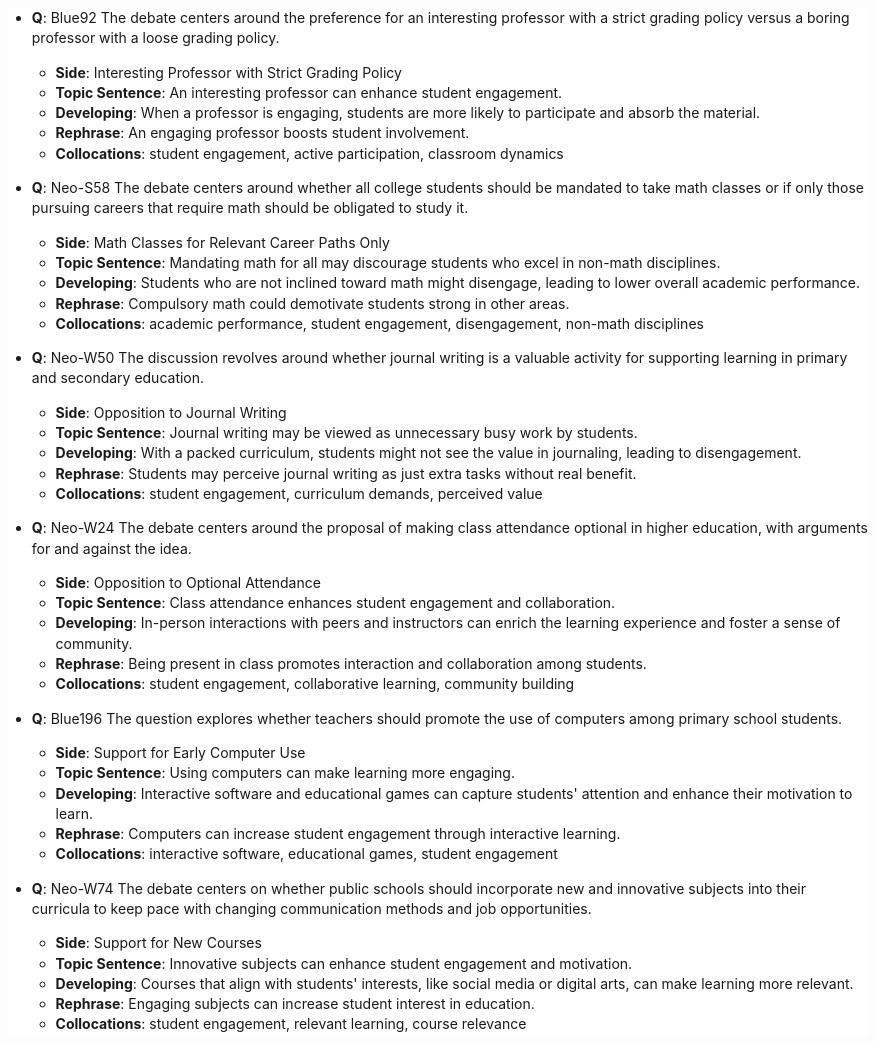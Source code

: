 - **Q**: Blue92 
 The debate centers around the preference for an interesting professor with a strict grading policy versus a boring professor with a loose grading policy.
  - **Side**: Interesting Professor with Strict Grading Policy
  - **Topic Sentence**: An interesting professor can enhance student engagement.
  - **Developing**: When a professor is engaging, students are more likely to participate and absorb the material.
  - **Rephrase**: An engaging professor boosts student involvement.
  - **Collocations**: student engagement, active participation, classroom dynamics

- **Q**: Neo-S58 
 The debate centers around whether all college students should be mandated to take math classes or if only those pursuing careers that require math should be obligated to study it.
  - **Side**: Math Classes for Relevant Career Paths Only
  - **Topic Sentence**: Mandating math for all may discourage students who excel in non-math disciplines.
  - **Developing**: Students who are not inclined toward math might disengage, leading to lower overall academic performance.
  - **Rephrase**: Compulsory math could demotivate students strong in other areas.
  - **Collocations**: academic performance, student engagement, disengagement, non-math disciplines

- **Q**: Neo-W50 
 The discussion revolves around whether journal writing is a valuable activity for supporting learning in primary and secondary education.
  - **Side**: Opposition to Journal Writing
  - **Topic Sentence**: Journal writing may be viewed as unnecessary busy work by students.
  - **Developing**: With a packed curriculum, students might not see the value in journaling, leading to disengagement.
  - **Rephrase**: Students may perceive journal writing as just extra tasks without real benefit.
  - **Collocations**: student engagement, curriculum demands, perceived value

- **Q**: Neo-W24 
 The debate centers around the proposal of making class attendance optional in higher education, with arguments for and against the idea.
  - **Side**: Opposition to Optional Attendance
  - **Topic Sentence**: Class attendance enhances student engagement and collaboration.
  - **Developing**: In-person interactions with peers and instructors can enrich the learning experience and foster a sense of community.
  - **Rephrase**: Being present in class promotes interaction and collaboration among students.
  - **Collocations**: student engagement, collaborative learning, community building

- **Q**: Blue196 
 The question explores whether teachers should promote the use of computers among primary school students.
  - **Side**: Support for Early Computer Use
  - **Topic Sentence**: Using computers can make learning more engaging.
  - **Developing**: Interactive software and educational games can capture students' attention and enhance their motivation to learn.
  - **Rephrase**: Computers can increase student engagement through interactive learning.
  - **Collocations**: interactive software, educational games, student engagement

- **Q**: Neo-W74 
 The debate centers on whether public schools should incorporate new and innovative subjects into their curricula to keep pace with changing communication methods and job opportunities.
  - **Side**: Support for New Courses
  - **Topic Sentence**: Innovative subjects can enhance student engagement and motivation.
  - **Developing**: Courses that align with students' interests, like social media or digital arts, can make learning more relevant.
  - **Rephrase**: Engaging subjects can increase student interest in education.
  - **Collocations**: student engagement, relevant learning, course relevance
